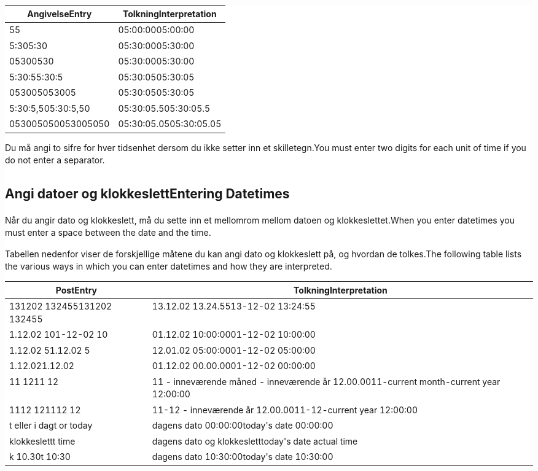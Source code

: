 |<span data-ttu-id="9df09-163">Angivelse</span><span class="sxs-lookup"><span data-stu-id="9df09-163">Entry</span></span>|<span data-ttu-id="9df09-164">Tolkning</span><span class="sxs-lookup"><span data-stu-id="9df09-164">Interpretation</span></span>|  
|---------------|------------------------|  
|<span data-ttu-id="9df09-165">5</span><span class="sxs-lookup"><span data-stu-id="9df09-165">5</span></span>|<span data-ttu-id="9df09-166">05:00:00</span><span class="sxs-lookup"><span data-stu-id="9df09-166">05:00:00</span></span>|  
|<span data-ttu-id="9df09-167">5:30</span><span class="sxs-lookup"><span data-stu-id="9df09-167">5:30</span></span>|<span data-ttu-id="9df09-168">05:30:00</span><span class="sxs-lookup"><span data-stu-id="9df09-168">05:30:00</span></span>|  
|<span data-ttu-id="9df09-169">0530</span><span class="sxs-lookup"><span data-stu-id="9df09-169">0530</span></span>|<span data-ttu-id="9df09-170">05:30:00</span><span class="sxs-lookup"><span data-stu-id="9df09-170">05:30:00</span></span>|  
|<span data-ttu-id="9df09-171">5:30:5</span><span class="sxs-lookup"><span data-stu-id="9df09-171">5:30:5</span></span>|<span data-ttu-id="9df09-172">05:30:05</span><span class="sxs-lookup"><span data-stu-id="9df09-172">05:30:05</span></span>|  
|<span data-ttu-id="9df09-173">053005</span><span class="sxs-lookup"><span data-stu-id="9df09-173">053005</span></span>|<span data-ttu-id="9df09-174">05:30:05</span><span class="sxs-lookup"><span data-stu-id="9df09-174">05:30:05</span></span>|  
|<span data-ttu-id="9df09-175">5:30:5,50</span><span class="sxs-lookup"><span data-stu-id="9df09-175">5:30:5,50</span></span>|<span data-ttu-id="9df09-176">05:30:05.5</span><span class="sxs-lookup"><span data-stu-id="9df09-176">05:30:05.5</span></span>|  
|<span data-ttu-id="9df09-177">053005050</span><span class="sxs-lookup"><span data-stu-id="9df09-177">053005050</span></span>|<span data-ttu-id="9df09-178">05:30:05.05</span><span class="sxs-lookup"><span data-stu-id="9df09-178">05:30:05.05</span></span>|  

 <span data-ttu-id="9df09-179">Du må angi to sifre for hver tidsenhet dersom du ikke setter inn et skilletegn.</span><span class="sxs-lookup"><span data-stu-id="9df09-179">You must enter two digits for each unit of time if you do not enter a separator.</span></span>  

## <a name="entering-datetimes"></a><span data-ttu-id="9df09-180">Angi datoer og klokkeslett</span><span class="sxs-lookup"><span data-stu-id="9df09-180">Entering Datetimes</span></span>  
 <span data-ttu-id="9df09-181">Når du angir dato og klokkeslett, må du sette inn et mellomrom mellom datoen og klokkeslettet.</span><span class="sxs-lookup"><span data-stu-id="9df09-181">When you enter datetimes you must enter a space between the date and the time.</span></span>  

 <span data-ttu-id="9df09-182">Tabellen nedenfor viser de forskjellige måtene du kan angi dato og klokkeslett på, og hvordan de tolkes.</span><span class="sxs-lookup"><span data-stu-id="9df09-182">The following table lists the various ways in which you can enter datetimes and how they are interpreted.</span></span>  

|<span data-ttu-id="9df09-183">Post</span><span class="sxs-lookup"><span data-stu-id="9df09-183">Entry</span></span>|<span data-ttu-id="9df09-184">Tolkning</span><span class="sxs-lookup"><span data-stu-id="9df09-184">Interpretation</span></span>|  
|---------------|------------------------|  
|<span data-ttu-id="9df09-185">131202 132455</span><span class="sxs-lookup"><span data-stu-id="9df09-185">131202 132455</span></span>|<span data-ttu-id="9df09-186">13.12.02 13.24.55</span><span class="sxs-lookup"><span data-stu-id="9df09-186">13-12-02 13:24:55</span></span>|  
|<span data-ttu-id="9df09-187">1.12.02 10</span><span class="sxs-lookup"><span data-stu-id="9df09-187">1-12-02 10</span></span>|<span data-ttu-id="9df09-188">01.12.02 10:00:00</span><span class="sxs-lookup"><span data-stu-id="9df09-188">01-12-02 10:00:00</span></span>|  
|<span data-ttu-id="9df09-189">1.12.02 5</span><span class="sxs-lookup"><span data-stu-id="9df09-189">1.12.02 5</span></span>|<span data-ttu-id="9df09-190">12.01.02 05:00:00</span><span class="sxs-lookup"><span data-stu-id="9df09-190">01-12-02 05:00:00</span></span>|  
|<span data-ttu-id="9df09-191">1.12.02</span><span class="sxs-lookup"><span data-stu-id="9df09-191">1.12.02</span></span>|<span data-ttu-id="9df09-192">01.12.02 00.00.00</span><span class="sxs-lookup"><span data-stu-id="9df09-192">01-12-02 00:00:00</span></span>|  
|<span data-ttu-id="9df09-193">11 12</span><span class="sxs-lookup"><span data-stu-id="9df09-193">11 12</span></span>|<span data-ttu-id="9df09-194">11 - inneværende måned - inneværende år 12.00.00</span><span class="sxs-lookup"><span data-stu-id="9df09-194">11-current month-current year 12:00:00</span></span>|  
|<span data-ttu-id="9df09-195">1112 12</span><span class="sxs-lookup"><span data-stu-id="9df09-195">1112 12</span></span>|<span data-ttu-id="9df09-196">11-12 - inneværende år 12.00.00</span><span class="sxs-lookup"><span data-stu-id="9df09-196">11-12-current year 12:00:00</span></span>|  
|<span data-ttu-id="9df09-197">t eller i dag</span><span class="sxs-lookup"><span data-stu-id="9df09-197">t or today</span></span>|<span data-ttu-id="9df09-198">dagens dato 00:00:00</span><span class="sxs-lookup"><span data-stu-id="9df09-198">today's date 00:00:00</span></span>|  
|<span data-ttu-id="9df09-199">klokkeslett</span><span class="sxs-lookup"><span data-stu-id="9df09-199">t time</span></span>|<span data-ttu-id="9df09-200">dagens dato og klokkeslett</span><span class="sxs-lookup"><span data-stu-id="9df09-200">today's date actual time</span></span>|  
|<span data-ttu-id="9df09-201">k 10.30</span><span class="sxs-lookup"><span data-stu-id="9df09-201">t 10:30</span></span>|<span data-ttu-id="9df09-202">dagens dato 10:30:00</span><span class="sxs-lookup"><span data-stu-id="9df09-202">today's date 10:30:00</span></span>|  